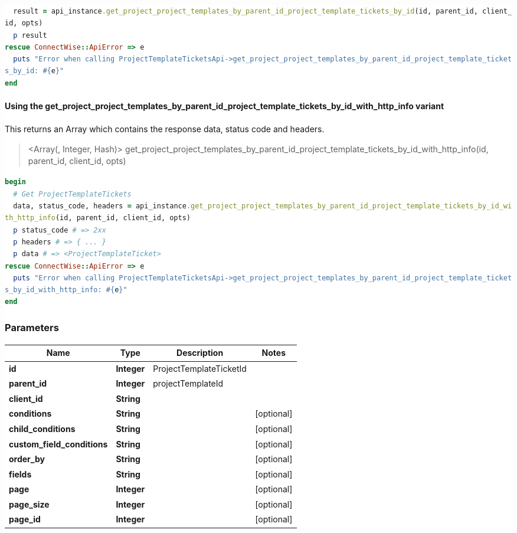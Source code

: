 ```ruby
  result = api_instance.get_project_project_templates_by_parent_id_project_template_tickets_by_id(id, parent_id, client_id, opts)
  p result
rescue ConnectWise::ApiError => e
  puts "Error when calling ProjectTemplateTicketsApi->get_project_project_templates_by_parent_id_project_template_tickets_by_id: #{e}"
end
```

#### Using the get_project_project_templates_by_parent_id_project_template_tickets_by_id_with_http_info variant

This returns an Array which contains the response data, status code and headers.

> <Array(<ProjectTemplateTicket>, Integer, Hash)> get_project_project_templates_by_parent_id_project_template_tickets_by_id_with_http_info(id, parent_id, client_id, opts)

```ruby
begin
  # Get ProjectTemplateTickets
  data, status_code, headers = api_instance.get_project_project_templates_by_parent_id_project_template_tickets_by_id_with_http_info(id, parent_id, client_id, opts)
  p status_code # => 2xx
  p headers # => { ... }
  p data # => <ProjectTemplateTicket>
rescue ConnectWise::ApiError => e
  puts "Error when calling ProjectTemplateTicketsApi->get_project_project_templates_by_parent_id_project_template_tickets_by_id_with_http_info: #{e}"
end
```

### Parameters

| Name | Type | Description | Notes |
| ---- | ---- | ----------- | ----- |
| **id** | **Integer** | ProjectTemplateTicketId |  |
| **parent_id** | **Integer** | projectTemplateId |  |
| **client_id** | **String** |  |  |
| **conditions** | **String** |  | [optional] |
| **child_conditions** | **String** |  | [optional] |
| **custom_field_conditions** | **String** |  | [optional] |
| **order_by** | **String** |  | [optional] |
| **fields** | **String** |  | [optional] |
| **page** | **Integer** |  | [optional] |
| **page_size** | **Integer** |  | [optional] |
| **page_id** | **Integer** |  | [optional] |
